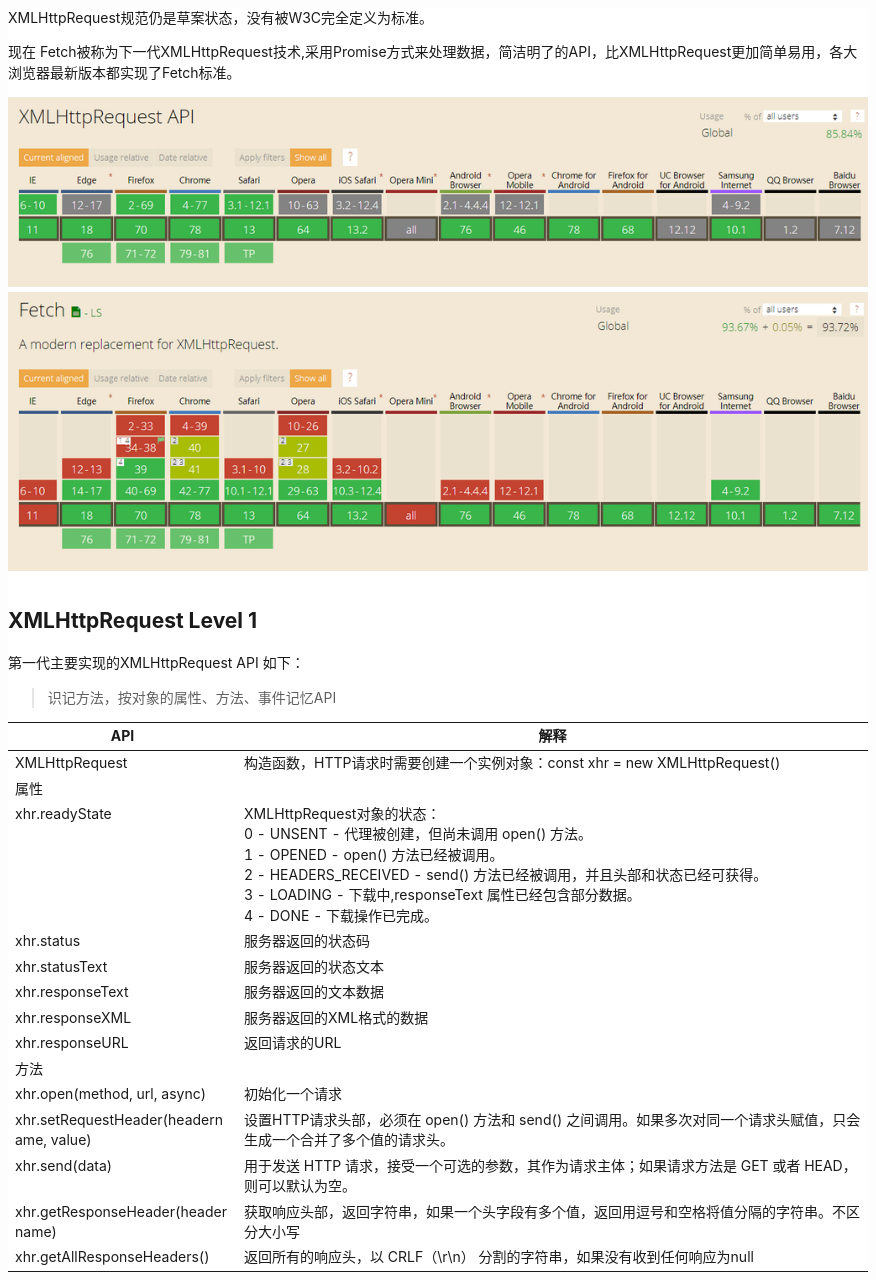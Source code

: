 XMLHttpRequest规范仍是草案状态，没有被W3C完全定义为标准。

现在 Fetch被称为下一代XMLHttpRequest技术,采用Promise方式来处理数据，简洁明了的API，比XMLHttpRequest更加简单易用，各大浏览器最新版本都实现了Fetch标准。

![xhr](./image/xhr.png)
![fetch](./image/fetch.png)



## XMLHttpRequest Level 1

第一代主要实现的XMLHttpRequest API 如下：

> 识记方法，按对象的属性、方法、事件记忆API

| API                                     | 解释                                                                                                                                                                                                                                                                                           |
| --------------------------------------- | ---------------------------------------------------------------------------------------------------------------------------------------------------------------------------------------------------------------------------------------------------------------------------------------------- |
| XMLHttpRequest                          | 构造函数，HTTP请求时需要创建一个实例对象：const xhr = new XMLHttpRequest()                                                                                                                                                                                                                     |
| 属性                                    |
| xhr.readyState                          | XMLHttpRequest对象的状态：<br>0 - UNSENT - 代理被创建，但尚未调用 open() 方法。<br>1 - OPENED - open() 方法已经被调用。<br>2 - HEADERS_RECEIVED - send() 方法已经被调用，并且头部和状态已经可获得。<br>3 - LOADING - 下载中,responseText 属性已经包含部分数据。<br>4 - DONE - 下载操作已完成。 |
| xhr.status                              | 服务器返回的状态码                                                                                                                                                                                                                                                                             |
| xhr.statusText                          | 服务器返回的状态文本                                                                                                                                                                                                                                                                           |
| xhr.responseText                        | 服务器返回的文本数据                                                                                                                                                                                                                                                                           |
| xhr.responseXML                         | 服务器返回的XML格式的数据                                                                                                                                                                                                                                                                      |
| xhr.responseURL                         | 返回请求的URL                                                                                                                                                                                                                                                                                  |
| 方法                                    |
| xhr.open(method, url, async)            | 初始化一个请求                                                                                                                                                                                                                                                                                 |
| xhr.setRequestHeader(headername, value) | 设置HTTP请求头部，必须在  open() 方法和 send()   之间调用。如果多次对同一个请求头赋值，只会生成一个合并了多个值的请求头。                                                                                                                                                                      |
| xhr.send(data)                          | 用于发送 HTTP 请求，接受一个可选的参数，其作为请求主体；如果请求方法是 GET 或者 HEAD，则可以默认为空。                                                                                                                                                                                         |
| xhr.getResponseHeader(headername)       | 获取响应头部，返回字符串，如果一个头字段有多个值，返回用逗号和空格将值分隔的字符串。不区分大小写                                                                                                                                                                                               |
| xhr.getAllResponseHeaders()             | 返回所有的响应头，以 CRLF（\r\n） 分割的字符串，如果没有收到任何响应为null                                                                                                                                                                                                                     |